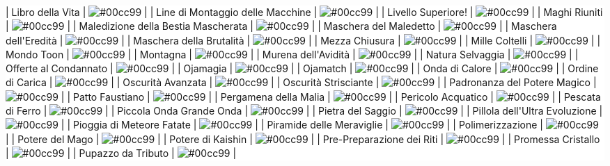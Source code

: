 | Libro della Vita                           | ![#00cc99](https://placehold.co/15x15/00cc99/00cc99.png) |
| Line di Montaggio delle Macchine           | ![#00cc99](https://placehold.co/15x15/00cc99/00cc99.png) |
| Livello Superiore!                         | ![#00cc99](https://placehold.co/15x15/00cc99/00cc99.png) |
| Maghi Riuniti                              | ![#00cc99](https://placehold.co/15x15/00cc99/00cc99.png) |
| Maledizione della Bestia Mascherata        | ![#00cc99](https://placehold.co/15x15/00cc99/00cc99.png) |
| Maschera del Maledetto                     | ![#00cc99](https://placehold.co/15x15/00cc99/00cc99.png) |
| Maschera dell'Eredità                      | ![#00cc99](https://placehold.co/15x15/00cc99/00cc99.png) |
| Maschera della Brutalità                   | ![#00cc99](https://placehold.co/15x15/00cc99/00cc99.png) |
| Mezza Chiusura                             | ![#00cc99](https://placehold.co/15x15/00cc99/00cc99.png) |
| Mille Coltelli                             | ![#00cc99](https://placehold.co/15x15/00cc99/00cc99.png) |
| Mondo Toon                                 | ![#00cc99](https://placehold.co/15x15/00cc99/00cc99.png) |
| Montagna                                   | ![#00cc99](https://placehold.co/15x15/00cc99/00cc99.png) |
| Murena dell'Avidità                        | ![#00cc99](https://placehold.co/15x15/00cc99/00cc99.png) |
| Natura Selvaggia                           | ![#00cc99](https://placehold.co/15x15/00cc99/00cc99.png) |
| Offerte al Condannato                      | ![#00cc99](https://placehold.co/15x15/00cc99/00cc99.png) |
| Ojamagia                                   | ![#00cc99](https://placehold.co/15x15/00cc99/00cc99.png) |
| Ojamatch                                   | ![#00cc99](https://placehold.co/15x15/00cc99/00cc99.png) |
| Onda di Calore                             | ![#00cc99](https://placehold.co/15x15/00cc99/00cc99.png) |
| Ordine di Carica                           | ![#00cc99](https://placehold.co/15x15/00cc99/00cc99.png) |
| Oscurità Avanzata                          | ![#00cc99](https://placehold.co/15x15/00cc99/00cc99.png) |
| Oscurità Strisciante                       | ![#00cc99](https://placehold.co/15x15/00cc99/00cc99.png) |
| Padronanza del Potere Magico               | ![#00cc99](https://placehold.co/15x15/00cc99/00cc99.png) |
| Patto Faustiano                            | ![#00cc99](https://placehold.co/15x15/00cc99/00cc99.png) |
| Pergamena della Malia                      | ![#00cc99](https://placehold.co/15x15/00cc99/00cc99.png) |
| Pericolo Acquatico                         | ![#00cc99](https://placehold.co/15x15/00cc99/00cc99.png) |
| Pescata di Ferro                           | ![#00cc99](https://placehold.co/15x15/00cc99/00cc99.png) |
| Piccola Onda Grande Onda                   | ![#00cc99](https://placehold.co/15x15/00cc99/00cc99.png) |
| Pietra del Saggio                          | ![#00cc99](https://placehold.co/15x15/00cc99/00cc99.png) |
| Pillola dell'Ultra Evoluzione              | ![#00cc99](https://placehold.co/15x15/00cc99/00cc99.png) |
| Pioggia di Meteore Fatate                  | ![#00cc99](https://placehold.co/15x15/00cc99/00cc99.png) |
| Piramide delle Meraviglie                  | ![#00cc99](https://placehold.co/15x15/00cc99/00cc99.png) |
| Polimerizzazione                           | ![#00cc99](https://placehold.co/15x15/00cc99/00cc99.png) |
| Potere del Mago                            | ![#00cc99](https://placehold.co/15x15/00cc99/00cc99.png) |
| Potere di Kaishin                          | ![#00cc99](https://placehold.co/15x15/00cc99/00cc99.png) |
| Pre-Preparazione dei Riti                  | ![#00cc99](https://placehold.co/15x15/00cc99/00cc99.png) |
| Promessa Cristallo                         | ![#00cc99](https://placehold.co/15x15/00cc99/00cc99.png) |
| Pupazzo da Tributo                         | ![#00cc99](https://placehold.co/15x15/00cc99/00cc99.png) |